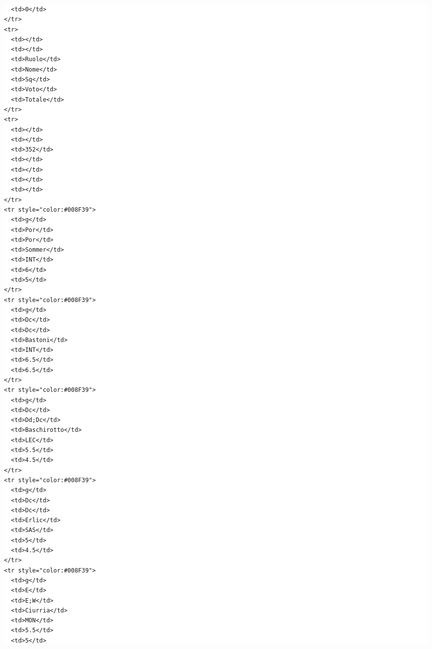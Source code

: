       <td>0</td>
    </tr>
    <tr>
      <td></td>
      <td></td>
      <td>Ruolo</td>
      <td>Nome</td>
      <td>Sq</td>
      <td>Voto</td>
      <td>Totale</td>
    </tr>
    <tr>
      <td></td>
      <td></td>
      <td>352</td>
      <td></td>
      <td></td>
      <td></td>
      <td></td>
    </tr>
    <tr style="color:#008F39">
      <td>g</td>
      <td>Por</td>
      <td>Por</td>
      <td>Sommer</td>
      <td>INT</td>
      <td>6</td>
      <td>5</td>
    </tr>
    <tr style="color:#008F39">
      <td>g</td>
      <td>Dc</td>
      <td>Dc</td>
      <td>Bastoni</td>
      <td>INT</td>
      <td>6.5</td>
      <td>6.5</td>
    </tr>
    <tr style="color:#008F39">
      <td>g</td>
      <td>Dc</td>
      <td>Dd;Dc</td>
      <td>Baschirotto</td>
      <td>LEC</td>
      <td>5.5</td>
      <td>4.5</td>
    </tr>
    <tr style="color:#008F39">
      <td>g</td>
      <td>Dc</td>
      <td>Dc</td>
      <td>Erlic</td>
      <td>SAS</td>
      <td>5</td>
      <td>4.5</td>
    </tr>
    <tr style="color:#008F39">
      <td>g</td>
      <td>E</td>
      <td>E;W</td>
      <td>Ciurria</td>
      <td>MON</td>
      <td>5.5</td>
      <td>5</td>